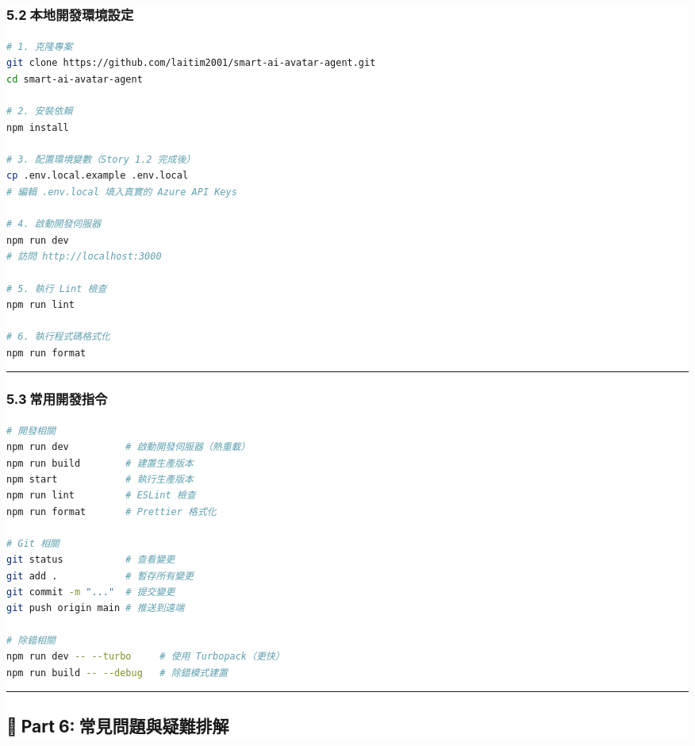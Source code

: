 ### 5.2 本地開發環境設定

```bash
# 1. 克隆專案
git clone https://github.com/laitim2001/smart-ai-avatar-agent.git
cd smart-ai-avatar-agent

# 2. 安裝依賴
npm install

# 3. 配置環境變數（Story 1.2 完成後）
cp .env.local.example .env.local
# 編輯 .env.local 填入真實的 Azure API Keys

# 4. 啟動開發伺服器
npm run dev
# 訪問 http://localhost:3000

# 5. 執行 Lint 檢查
npm run lint

# 6. 執行程式碼格式化
npm run format
```

---

### 5.3 常用開發指令

```bash
# 開發相關
npm run dev          # 啟動開發伺服器（熱重載）
npm run build        # 建置生產版本
npm start            # 執行生產版本
npm run lint         # ESLint 檢查
npm run format       # Prettier 格式化

# Git 相關
git status           # 查看變更
git add .            # 暫存所有變更
git commit -m "..."  # 提交變更
git push origin main # 推送到遠端

# 除錯相關
npm run dev -- --turbo     # 使用 Turbopack（更快）
npm run build -- --debug   # 除錯模式建置
```

---

## 🚨 Part 6: 常見問題與疑難排解

